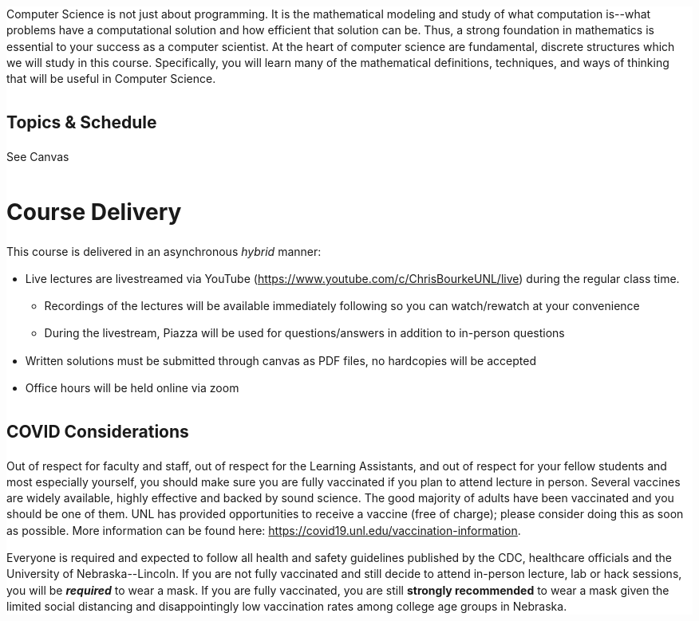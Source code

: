 Computer Science is not just about programming. It is the
mathematical modeling and study of what computation is--what problems
have a computational solution and how efficient that solution can be.
Thus, a strong foundation in mathematics is essential to your success as
a computer scientist. At the heart of computer science are fundamental,
discrete structures which we will study in this course. Specifically,
you will learn many of the mathematical definitions, techniques, and
ways of thinking that will be useful in Computer Science.

## Topics & Schedule

See Canvas

# Course Delivery

This course is delivered in an asynchronous *hybrid* manner:

-   Live lectures are livestreamed via YouTube
    (<https://www.youtube.com/c/ChrisBourkeUNL/live>) during the
    regular class time.  

    -   Recordings of the lectures will be available immediately
        following so you can watch/rewatch at your convenience

    -   During the livestream, Piazza will be used for
        questions/answers in addition to in-person questions

-   Written solutions must be submitted through canvas as PDF files,
    no hardcopies will be accepted

-   Office hours will be held online via zoom

## COVID Considerations

Out of respect for faculty and staff, out of respect for the
Learning Assistants, and out of respect for your fellow students
and most especially yourself, you should make sure you are fully
vaccinated if you plan to attend lecture in person.  Several
vaccines are widely available, highly effective and backed by
sound science.  The good majority of adults have
been vaccinated and you should be one of them.  UNL has provided
opportunities to receive a vaccine (free of charge); please consider doing this
as soon as possible.  More information can be found here:
https://covid19.unl.edu/vaccination-information.

Everyone is required and expected to follow all health and safety
guidelines published by the CDC, healthcare officials and the
University of Nebraska--Lincoln.  If you are not fully vaccinated and
still decide to attend in-person lecture, lab or hack sessions,
you will be ***required*** to wear a mask.  If you are fully
vaccinated, you are still **strongly recommended** to wear a mask
given the limited social distancing and disappointingly low
vaccination rates among college age groups in Nebraska.  
